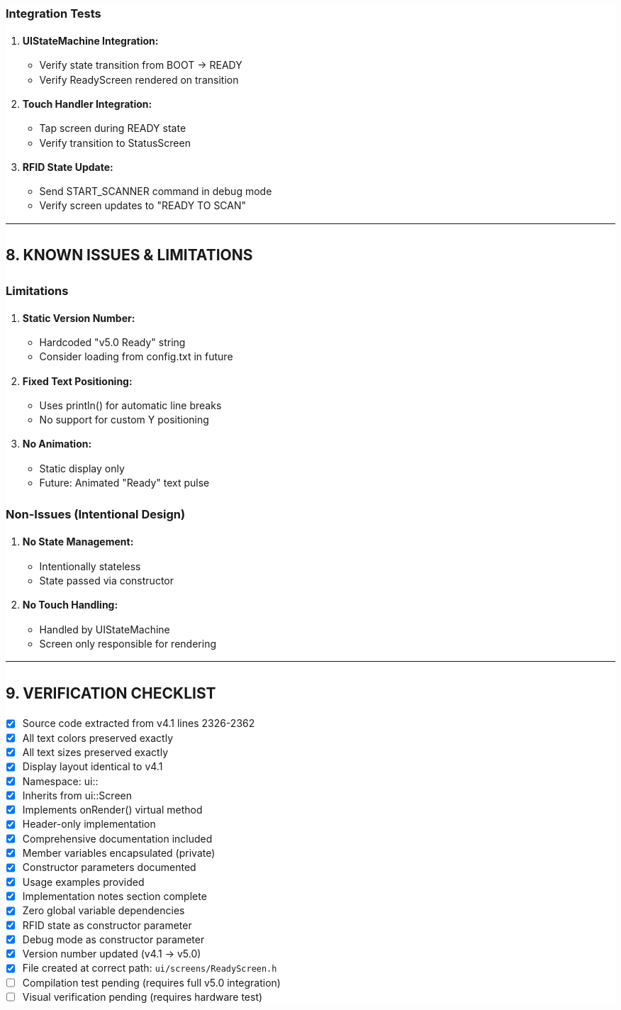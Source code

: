 ### Integration Tests

1. **UIStateMachine Integration:**
   - Verify state transition from BOOT → READY
   - Verify ReadyScreen rendered on transition

2. **Touch Handler Integration:**
   - Tap screen during READY state
   - Verify transition to StatusScreen

3. **RFID State Update:**
   - Send START_SCANNER command in debug mode
   - Verify screen updates to "READY TO SCAN"

---

## 8. KNOWN ISSUES & LIMITATIONS

### Limitations

1. **Static Version Number:**
   - Hardcoded "v5.0 Ready" string
   - Consider loading from config.txt in future

2. **Fixed Text Positioning:**
   - Uses println() for automatic line breaks
   - No support for custom Y positioning

3. **No Animation:**
   - Static display only
   - Future: Animated "Ready" text pulse

### Non-Issues (Intentional Design)

1. **No State Management:**
   - Intentionally stateless
   - State passed via constructor

2. **No Touch Handling:**
   - Handled by UIStateMachine
   - Screen only responsible for rendering

---

## 9. VERIFICATION CHECKLIST

- [x] Source code extracted from v4.1 lines 2326-2362
- [x] All text colors preserved exactly
- [x] All text sizes preserved exactly
- [x] Display layout identical to v4.1
- [x] Namespace: ui::
- [x] Inherits from ui::Screen
- [x] Implements onRender() virtual method
- [x] Header-only implementation
- [x] Comprehensive documentation included
- [x] Member variables encapsulated (private)
- [x] Constructor parameters documented
- [x] Usage examples provided
- [x] Implementation notes section complete
- [x] Zero global variable dependencies
- [x] RFID state as constructor parameter
- [x] Debug mode as constructor parameter
- [x] Version number updated (v4.1 → v5.0)
- [x] File created at correct path: `ui/screens/ReadyScreen.h`
- [ ] Compilation test pending (requires full v5.0 integration)
- [ ] Visual verification pending (requires hardware test)